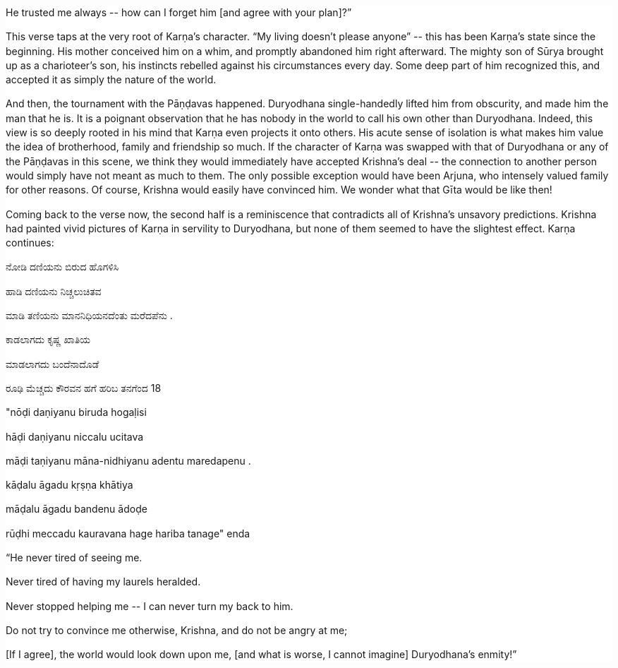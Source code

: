 He trusted me always -- how can I forget him \[and agree with your plan\]?”

  

This verse taps at the very root of Karṇa’s character. “My living doesn’t please anyone” -- this has been Karṇa’s state since the beginning. His mother conceived him on a whim, and promptly abandoned him right afterward. The mighty son of Sūrya brought up as a charioteer’s son, his instincts rebelled against his circumstances every day. Some deep part of him recognized this, and accepted it as simply the nature of the world.

  

And then, the tournament with the Pāṇḍavas happened. Duryodhana single-handedly lifted him from obscurity, and made him the man that he is. It is a poignant observation that he has nobody in the world to call his own other than Duryodhana. Indeed, this view is so deeply rooted in his mind that Karṇa even projects it onto others. His acute sense of isolation is what makes him value the idea of brotherhood, family and friendship so much. If the character of Karṇa was swapped with that of Duryodhana or any of the Pāṇḍavas in this scene, we think they would immediately have accepted Krishna’s deal -- the connection to another person would simply have not meant as much to them. The only possible exception would have been Arjuna, who intensely valued family for other reasons. Of course, Krishna would easily have convinced him. We wonder what that Gīta would be like then!

  

Coming back to the verse now, the second half is a reminiscence that contradicts all of Krishna’s unsavory predictions. Krishna had painted vivid pictures of Karṇa in servility to Duryodhana, but none of them seemed to have the slightest effect. Karṇa continues:

  

ನೋಡಿ ದಣಿಯನು ಬಿರುದ ಹೊಗಳಿಸಿ

ಹಾಡಿ ದಣಿಯನು ನಿಚ್ಚಲುಚಿತವ

ಮಾಡಿ ತಣಿಯನು ಮಾನನಿಧಿಯನದೆಂತು ಮರೆದಪೆನು .

ಕಾಡಲಾಗದು ಕೃಷ್ಣ ಖಾತಿಯ

ಮಾಡಲಾಗದು ಬಂದೆನಾದೊಡೆ

ರೂಢಿ ಮೆಚ್ಚದು ಕೌರವನ ಹಗೆ ಹರಿಬ ತನಗೆಂದ 18

"nōḍi daṇiyanu biruda hogaḷisi

hāḍi daṇiyanu niccalu ucitava

māḍi taṇiyanu māna-nidhiyanu adentu maredapenu .

kāḍalu āgadu kṛṣṇa khātiya

māḍalu āgadu bandenu ādoḍe

rūḍhi meccadu kauravana hage hariba tanage" enda

  

“He never tired of seeing me.

Never tired of having my laurels heralded.

Never stopped helping me -- I can never turn my back to him.

Do not try to convince me otherwise, Krishna, and do not be angry at me;

\[If I agree\], the world would look down upon me, \[and what is worse, I cannot imagine\] Duryodhana’s enmity!”
